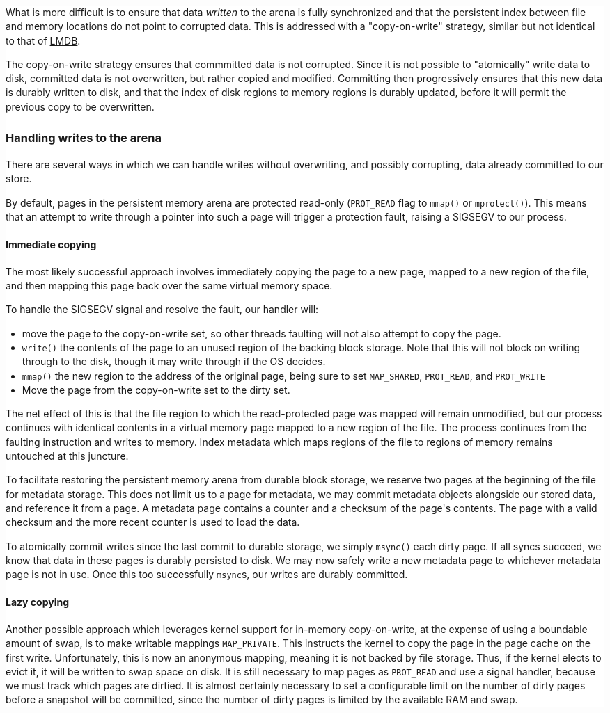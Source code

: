 What is more difficult is to ensure that data *written* to the arena is fully synchronized and that the persistent index between file and memory locations do not point to corrupted data. This is addressed with a "copy-on-write" strategy, similar but not identical to that of [LMDB](http://www.lmdb.tech/media/20120829-LinuxCon-MDB-txt.pdf).

The copy-on-write strategy ensures that commmitted data is not corrupted. Since it is not possible to "atomically" write data to disk, committed data is not overwritten, but rather copied and modified. Committing then progressively ensures that this new data is durably written to disk, and that the index of disk regions to memory regions is durably updated, before it will permit the previous copy to be overwritten.

### Handling writes to the arena

There are several ways in which we can handle writes without overwriting, and possibly corrupting, data already committed to our store.

By default, pages in the persistent memory arena are protected read-only (`PROT_READ` flag to `mmap()` or `mprotect()`). This means that an attempt to write through a pointer into such a page will trigger a protection fault, raising a SIGSEGV to our process.

#### Immediate copying

The most likely successful approach involves immediately copying the page to a new page, mapped to a new region of the file, and then mapping this page back over the same virtual memory space.

To handle the SIGSEGV signal and resolve the fault, our handler will:

- move the page to the copy-on-write set, so other threads faulting will not also attempt to copy the page.
- `write()` the contents of the page to an unused region of the backing block storage. Note that this will not block on writing through to the disk, though it may write through if the OS decides.
- `mmap()` the new region to the address of the original page, being sure to set `MAP_SHARED`, `PROT_READ`, and `PROT_WRITE`
- Move the page from the copy-on-write set to the dirty set.

The net effect of this is that the file region to which the read-protected page was mapped will remain unmodified, but our process continues with identical contents in a virtual memory page mapped to a new region of the file. The process continues from the faulting instruction and writes to memory. Index metadata which maps regions of the file to regions of memory remains untouched at this juncture.

To facilitate restoring the persistent memory arena from durable block storage, we reserve two pages at the beginning of the file for metadata storage. This does not limit us to a page for metadata, we may commit metadata objects alongside our stored data, and reference it from a page. A metadata page contains a counter and a checksum of the page's contents. The page with a valid checksum and the more recent counter is used to load the data.

To atomically commit writes since the last commit to durable storage, we simply `msync()` each dirty page. If all syncs succeed, we know that data in these pages is durably persisted to disk. We may now safely write a new metadata page to whichever metadata page is not in use. Once this too successfully `msync`s, our writes are durably committed.

#### Lazy copying

Another possible approach which leverages kernel support for in-memory copy-on-write, at the expense of using a boundable amount of swap, is to make writable mappings `MAP_PRIVATE`. This instructs the kernel to copy the page in the page cache on the first write. Unfortunately, this is now an anonymous mapping, meaning it is not backed by file storage.
Thus, if the kernel elects to evict it, it will be written to swap space on disk. It is still necessary to map pages as `PROT_READ` and use a signal handler, because we must track which pages are dirtied. It is almost certainly necessary to set a configurable limit on the number of dirty pages before a snapshot will be committed, since the number of dirty pages is limited by the available RAM and swap.
